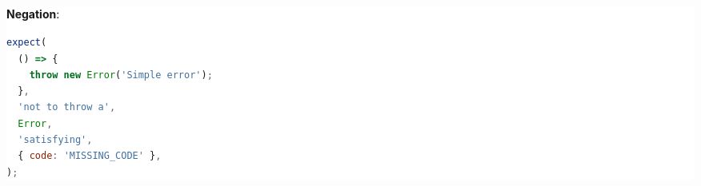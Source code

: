 **Negation**:

```js
expect(
  () => {
    throw new Error('Simple error');
  },
  'not to throw a',
  Error,
  'satisfying',
  { code: 'MISSING_CODE' },
);
```
